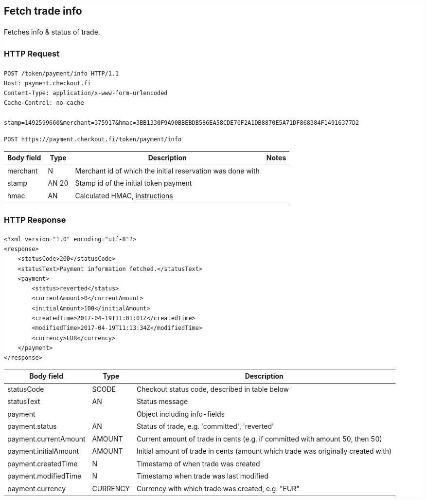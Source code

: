 
## Fetch trade info

Fetches info & status of trade.

### HTTP Request

```
POST /token/payment/info HTTP/1.1
Host: payment.checkout.fi
Content-Type: application/x-www-form-urlencoded
Cache-Control: no-cache

stamp=1492599660&merchant=375917&hmac=3BB1330F9A90BBEBDB586EA58CDE70F2A1DB8870E5A71DF868384F14916377D2
```

`POST https://payment.checkout.fi/token/payment/info`

Body field     | Type  | Description                   | Notes |
---------------|-------|-------------------------------|-------|
merchant       | N     | Merchant id of which the initial reservation was done with |
stamp          | AN 20 | Stamp id of the initial token payment |
hmac           | AN    | Calculated HMAC, [instructions](#hmac-calculation) |


### HTTP Response

```
<?xml version="1.0" encoding="utf-8"?>
<response>
    <statusCode>200</statusCode>
    <statusText>Payment information fetched.</statusText>
    <payment>
        <status>reverted</status>
        <currentAmount>0</currentAmount>
        <initialAmount>100</initialAmount>
        <createdTime>2017-04-19T11:01:01Z</createdTime>
        <modifiedTime>2017-04-19T11:13:34Z</modifiedTime>
        <currency>EUR</currency>
    </payment>
</response>
```


Body field | Type | Description
-------------- | -------------- | --------------
statusCode | SCODE | Checkout status code, described in table below
statusText | AN | Status message
payment    || Object including info-fields|
payment.status | AN | Status of trade, e.g. 'committed', 'reverted'
payment.currentAmount | AMOUNT | Current amount of trade in cents (e.g. if committed with amount 50, then 50)
payment.initialAmount | AMOUNT | Initial amount of trade in cents (amount which trade was originally created with)
payment.createdTime | N | Timestamp of when trade was created
payment.modifiedTime | N | Timestamp when trade was last modified
payment.currency | CURRENCY | Currency with which trade was created, e.g. "EUR"
